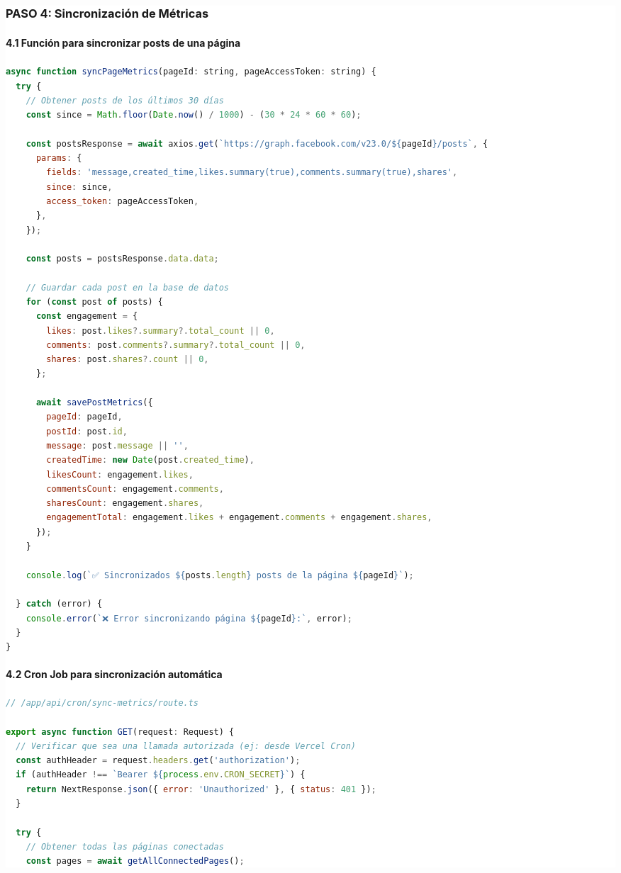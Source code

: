 ### **PASO 4: Sincronización de Métricas**

#### **4.1 Función para sincronizar posts de una página**

```javascript
async function syncPageMetrics(pageId: string, pageAccessToken: string) {
  try {
    // Obtener posts de los últimos 30 días
    const since = Math.floor(Date.now() / 1000) - (30 * 24 * 60 * 60);

    const postsResponse = await axios.get(`https://graph.facebook.com/v23.0/${pageId}/posts`, {
      params: {
        fields: 'message,created_time,likes.summary(true),comments.summary(true),shares',
        since: since,
        access_token: pageAccessToken,
      },
    });

    const posts = postsResponse.data.data;

    // Guardar cada post en la base de datos
    for (const post of posts) {
      const engagement = {
        likes: post.likes?.summary?.total_count || 0,
        comments: post.comments?.summary?.total_count || 0,
        shares: post.shares?.count || 0,
      };

      await savePostMetrics({
        pageId: pageId,
        postId: post.id,
        message: post.message || '',
        createdTime: new Date(post.created_time),
        likesCount: engagement.likes,
        commentsCount: engagement.comments,
        sharesCount: engagement.shares,
        engagementTotal: engagement.likes + engagement.comments + engagement.shares,
      });
    }

    console.log(`✅ Sincronizados ${posts.length} posts de la página ${pageId}`);

  } catch (error) {
    console.error(`❌ Error sincronizando página ${pageId}:`, error);
  }
}
```

#### **4.2 Cron Job para sincronización automática**

```javascript
// /app/api/cron/sync-metrics/route.ts

export async function GET(request: Request) {
  // Verificar que sea una llamada autorizada (ej: desde Vercel Cron)
  const authHeader = request.headers.get('authorization');
  if (authHeader !== `Bearer ${process.env.CRON_SECRET}`) {
    return NextResponse.json({ error: 'Unauthorized' }, { status: 401 });
  }

  try {
    // Obtener todas las páginas conectadas
    const pages = await getAllConnectedPages();

```